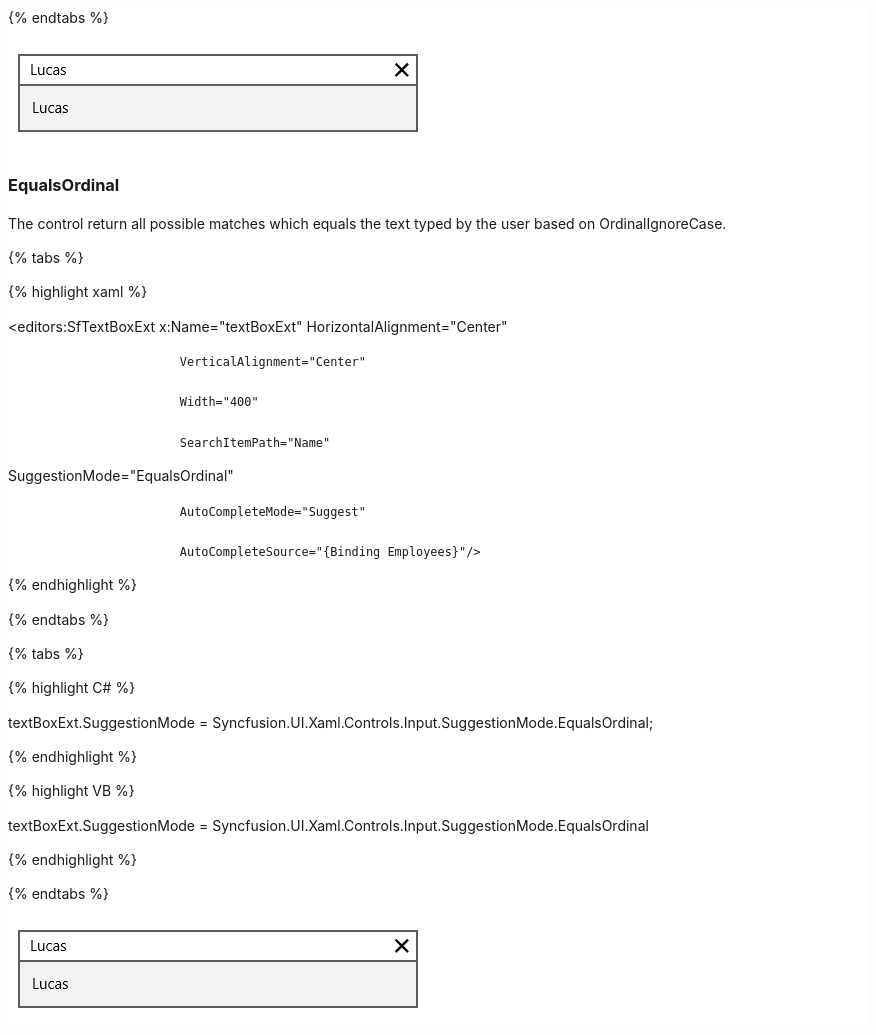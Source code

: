 {% endtabs %}

![C:/Users/labuser/Desktop/a.png](AutoComplete_images/AutoComplete_img18.png)

### EqualsOrdinal

The control return all possible matches which equals the text typed by the user based on OrdinalIgnoreCase.

{% tabs %}

{% highlight xaml %}

<editors:SfTextBoxExt x:Name="textBoxExt" HorizontalAlignment="Center" 

                            VerticalAlignment="Center" 

                            Width="400"

                            SearchItemPath="Name"

SuggestionMode="EqualsOrdinal"

                            AutoCompleteMode="Suggest"

                            AutoCompleteSource="{Binding Employees}"/>

{% endhighlight %}

{% endtabs %}

{% tabs %}

{% highlight C# %}

 textBoxExt.SuggestionMode = Syncfusion.UI.Xaml.Controls.Input.SuggestionMode.EqualsOrdinal;

{% endhighlight %}

{% highlight VB %}

 textBoxExt.SuggestionMode = Syncfusion.UI.Xaml.Controls.Input.SuggestionMode.EqualsOrdinal

{% endhighlight %}

{% endtabs %}

![C:/Users/labuser/Desktop/a.png](AutoComplete_images/AutoComplete_img19.png)

